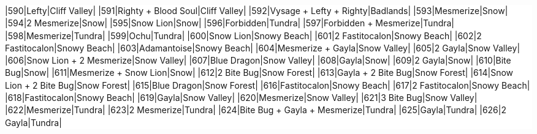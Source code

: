 |590|Lefty|Cliff Valley|
|591|Righty + Blood Soul|Cliff Valley|
|592|Vysage + Lefty + Righty|Badlands|
|593|Mesmerize|Snow|
|594|2 Mesmerize|Snow|
|595|Snow Lion|Snow|
|596|Forbidden|Tundra|
|597|Forbidden + Mesmerize|Tundra|
|598|Mesmerize|Tundra|
|599|Ochu|Tundra|
|600|Snow Lion|Snowy Beach|
|601|2 Fastitocalon|Snowy Beach|
|602|2 Fastitocalon|Snowy Beach|
|603|Adamantoise|Snowy Beach|
|604|Mesmerize + Gayla|Snow Valley|
|605|2 Gayla|Snow Valley|
|606|Snow Lion + 2 Mesmerize|Snow Valley|
|607|Blue Dragon|Snow Valley|
|608|Gayla|Snow|
|609|2 Gayla|Snow|
|610|Bite Bug|Snow|
|611|Mesmerize + Snow Lion|Snow|
|612|2 Bite Bug|Snow Forest|
|613|Gayla + 2 Bite Bug|Snow Forest|
|614|Snow Lion + 2 Bite Bug|Snow Forest|
|615|Blue Dragon|Snow Forest|
|616|Fastitocalon|Snowy Beach|
|617|2 Fastitocalon|Snowy Beach|
|618|Fastitocalon|Snowy Beach|
|619|Gayla|Snow Valley|
|620|Mesmerize|Snow Valley|
|621|3 Bite Bug|Snow Valley|
|622|Mesmerize|Tundra|
|623|2 Mesmerize|Tundra|
|624|Bite Bug + Gayla + Mesmerize|Tundra|
|625|Gayla|Tundra|
|626|2 Gayla|Tundra|